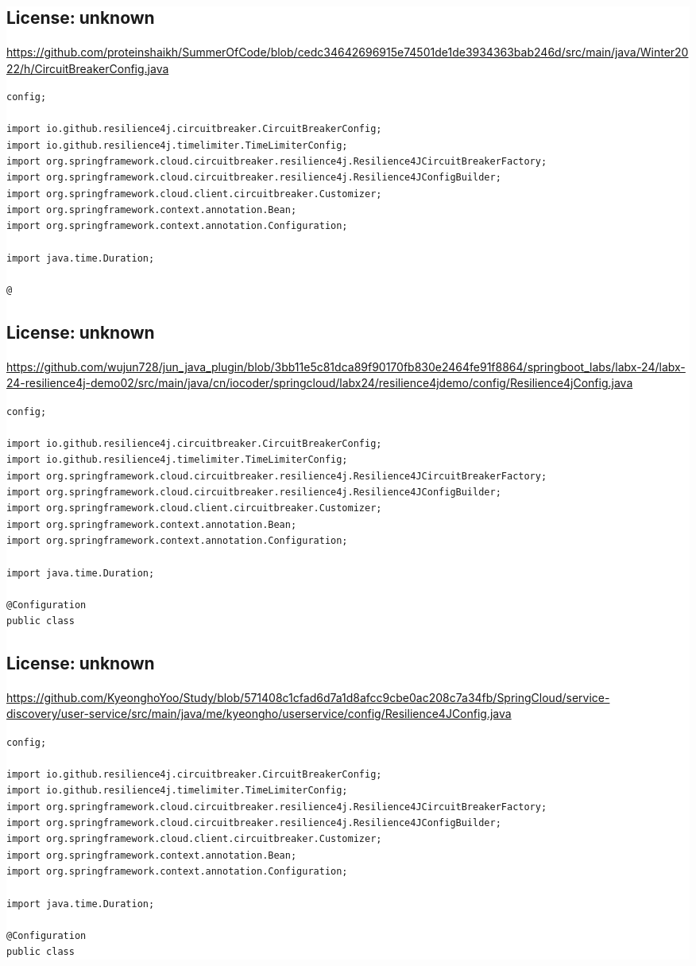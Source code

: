 ## License: unknown

https://github.com/proteinshaikh/SummerOfCode/blob/cedc34642696915e74501de1de3934363bab246d/src/main/java/Winter2022/h/CircuitBreakerConfig.java

```
config;

import io.github.resilience4j.circuitbreaker.CircuitBreakerConfig;
import io.github.resilience4j.timelimiter.TimeLimiterConfig;
import org.springframework.cloud.circuitbreaker.resilience4j.Resilience4JCircuitBreakerFactory;
import org.springframework.cloud.circuitbreaker.resilience4j.Resilience4JConfigBuilder;
import org.springframework.cloud.client.circuitbreaker.Customizer;
import org.springframework.context.annotation.Bean;
import org.springframework.context.annotation.Configuration;

import java.time.Duration;

@
```

## License: unknown

https://github.com/wujun728/jun_java_plugin/blob/3bb11e5c81dca89f90170fb830e2464fe91f8864/springboot_labs/labx-24/labx-24-resilience4j-demo02/src/main/java/cn/iocoder/springcloud/labx24/resilience4jdemo/config/Resilience4jConfig.java

```
config;

import io.github.resilience4j.circuitbreaker.CircuitBreakerConfig;
import io.github.resilience4j.timelimiter.TimeLimiterConfig;
import org.springframework.cloud.circuitbreaker.resilience4j.Resilience4JCircuitBreakerFactory;
import org.springframework.cloud.circuitbreaker.resilience4j.Resilience4JConfigBuilder;
import org.springframework.cloud.client.circuitbreaker.Customizer;
import org.springframework.context.annotation.Bean;
import org.springframework.context.annotation.Configuration;

import java.time.Duration;

@Configuration
public class
```

## License: unknown

https://github.com/KyeonghoYoo/Study/blob/571408c1cfad6d7a1d8afcc9cbe0ac208c7a34fb/SpringCloud/service-discovery/user-service/src/main/java/me/kyeongho/userservice/config/Resilience4JConfig.java

```
config;

import io.github.resilience4j.circuitbreaker.CircuitBreakerConfig;
import io.github.resilience4j.timelimiter.TimeLimiterConfig;
import org.springframework.cloud.circuitbreaker.resilience4j.Resilience4JCircuitBreakerFactory;
import org.springframework.cloud.circuitbreaker.resilience4j.Resilience4JConfigBuilder;
import org.springframework.cloud.client.circuitbreaker.Customizer;
import org.springframework.context.annotation.Bean;
import org.springframework.context.annotation.Configuration;

import java.time.Duration;

@Configuration
public class
```